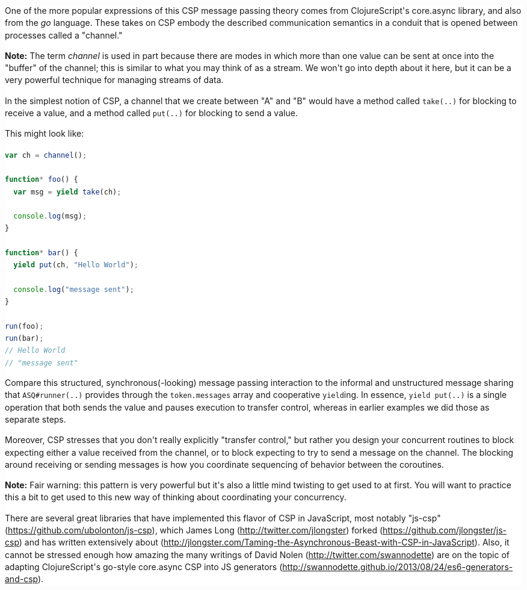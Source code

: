 One of the more popular expressions of this CSP message passing theory comes from ClojureScript's core.async library, and also from the _go_ language. These takes on CSP embody the described communication semantics in a conduit that is opened between processes called a "channel."

**Note:** The term _channel_ is used in part because there are modes in which more than one value can be sent at once into the "buffer" of the channel; this is similar to what you may think of as a stream. We won't go into depth about it here, but it can be a very powerful technique for managing streams of data.

In the simplest notion of CSP, a channel that we create between "A" and "B" would have a method called `take(..)` for blocking to receive a value, and a method called `put(..)` for blocking to send a value.

This might look like:

```js
var ch = channel();

function* foo() {
  var msg = yield take(ch);

  console.log(msg);
}

function* bar() {
  yield put(ch, "Hello World");

  console.log("message sent");
}

run(foo);
run(bar);
// Hello World
// "message sent"
```

Compare this structured, synchronous(-looking) message passing interaction to the informal and unstructured message sharing that `ASQ#runner(..)` provides through the `token.messages` array and cooperative `yield`ing. In essence, `yield put(..)` is a single operation that both sends the value and pauses execution to transfer control, whereas in earlier examples we did those as separate steps.

Moreover, CSP stresses that you don't really explicitly "transfer control," but rather you design your concurrent routines to block expecting either a value received from the channel, or to block expecting to try to send a message on the channel. The blocking around receiving or sending messages is how you coordinate sequencing of behavior between the coroutines.

**Note:** Fair warning: this pattern is very powerful but it's also a little mind twisting to get used to at first. You will want to practice this a bit to get used to this new way of thinking about coordinating your concurrency.

There are several great libraries that have implemented this flavor of CSP in JavaScript, most notably "js-csp" (https://github.com/ubolonton/js-csp), which James Long (http://twitter.com/jlongster) forked (https://github.com/jlongster/js-csp) and has written extensively about (http://jlongster.com/Taming-the-Asynchronous-Beast-with-CSP-in-JavaScript). Also, it cannot be stressed enough how amazing the many writings of David Nolen (http://twitter.com/swannodette) are on the topic of adapting ClojureScript's go-style core.async CSP into JS generators (http://swannodette.github.io/2013/08/24/es6-generators-and-csp).
